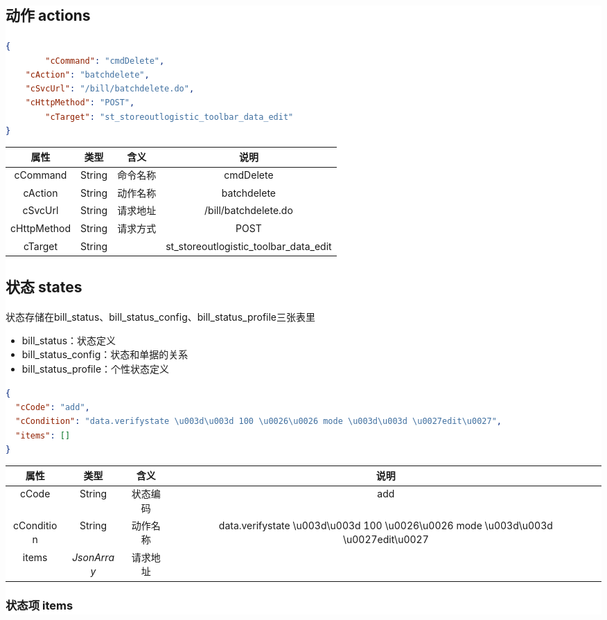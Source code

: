 <a name="3ecfa348"></a>
## 动作 actions

```json
{
		"cCommand": "cmdDelete",
    "cAction": "batchdelete",
    "cSvcUrl": "/bill/batchdelete.do",
    "cHttpMethod": "POST",
		"cTarget": "st_storeoutlogistic_toolbar_data_edit"
}
```

| **属性** | **类型** | **含义** | **说明** |
| :---: | :---: | :---: | :---: |
| cCommand | String | 命令名称 | cmdDelete |
| cAction | String | 动作名称 | batchdelete |
| cSvcUrl | String | 请求地址 | /bill/batchdelete.do |
| cHttpMethod | String | 请求方式 | POST |
| cTarget | String |  | st_storeoutlogistic_toolbar_data_edit |

<a name="882737d6"></a>
## 状态 states
状态存储在bill_status、bill_status_config、bill_status_profile三张表里

- bill_status：状态定义
- bill_status_config：状态和单据的关系
- bill_status_profile：个性状态定义

```json
{
  "cCode": "add",
  "cCondition": "data.verifystate \u003d\u003d 100 \u0026\u0026 mode \u003d\u003d \u0027edit\u0027",
  "items": []
}
```

| **属性** | **类型** | **含义** | **说明** |
| :---: | :---: | :---: | :---: |
| cCode | String | 状态编码 | add |
| cCondition | String | 动作名称 | data.verifystate \\u003d\\u003d 100 \\u0026\\u0026 mode \\u003d\\u003d \\u0027edit\\u0027 |
| items | _JsonArray_ | 请求地址 |  |

<a name="b510a59f"></a>
### 状态项 items
